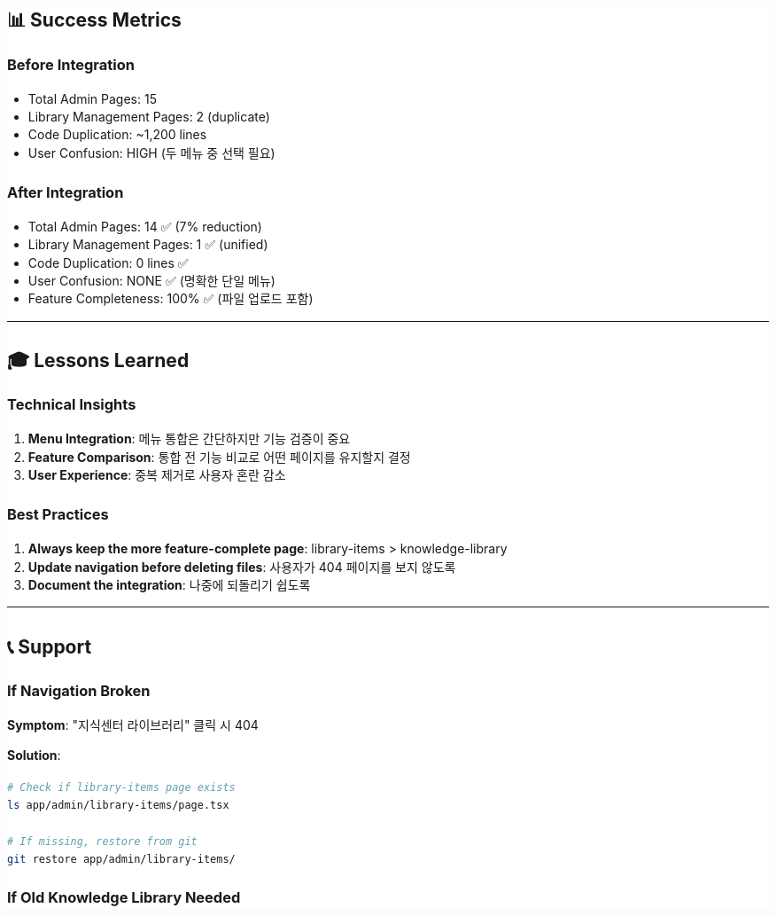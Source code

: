 
## 📊 Success Metrics

### Before Integration

- Total Admin Pages: 15
- Library Management Pages: 2 (duplicate)
- Code Duplication: ~1,200 lines
- User Confusion: HIGH (두 메뉴 중 선택 필요)

### After Integration

- Total Admin Pages: 14 ✅ (7% reduction)
- Library Management Pages: 1 ✅ (unified)
- Code Duplication: 0 lines ✅
- User Confusion: NONE ✅ (명확한 단일 메뉴)
- Feature Completeness: 100% ✅ (파일 업로드 포함)

---

## 🎓 Lessons Learned

### Technical Insights

1. **Menu Integration**: 메뉴 통합은 간단하지만 기능 검증이 중요
2. **Feature Comparison**: 통합 전 기능 비교로 어떤 페이지를 유지할지 결정
3. **User Experience**: 중복 제거로 사용자 혼란 감소

### Best Practices

1. **Always keep the more feature-complete page**: library-items > knowledge-library
2. **Update navigation before deleting files**: 사용자가 404 페이지를 보지 않도록
3. **Document the integration**: 나중에 되돌리기 쉽도록

---

## 📞 Support

### If Navigation Broken

**Symptom**: "지식센터 라이브러리" 클릭 시 404

**Solution**:
```bash
# Check if library-items page exists
ls app/admin/library-items/page.tsx

# If missing, restore from git
git restore app/admin/library-items/
```

### If Old Knowledge Library Needed
